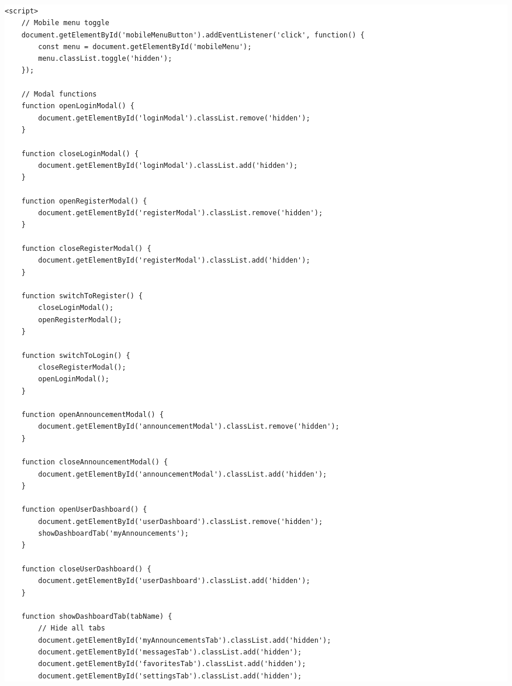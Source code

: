     <script>
        // Mobile menu toggle
        document.getElementById('mobileMenuButton').addEventListener('click', function() {
            const menu = document.getElementById('mobileMenu');
            menu.classList.toggle('hidden');
        });

        // Modal functions
        function openLoginModal() {
            document.getElementById('loginModal').classList.remove('hidden');
        }

        function closeLoginModal() {
            document.getElementById('loginModal').classList.add('hidden');
        }

        function openRegisterModal() {
            document.getElementById('registerModal').classList.remove('hidden');
        }

        function closeRegisterModal() {
            document.getElementById('registerModal').classList.add('hidden');
        }

        function switchToRegister() {
            closeLoginModal();
            openRegisterModal();
        }

        function switchToLogin() {
            closeRegisterModal();
            openLoginModal();
        }

        function openAnnouncementModal() {
            document.getElementById('announcementModal').classList.remove('hidden');
        }

        function closeAnnouncementModal() {
            document.getElementById('announcementModal').classList.add('hidden');
        }

        function openUserDashboard() {
            document.getElementById('userDashboard').classList.remove('hidden');
            showDashboardTab('myAnnouncements');
        }

        function closeUserDashboard() {
            document.getElementById('userDashboard').classList.add('hidden');
        }

        function showDashboardTab(tabName) {
            // Hide all tabs
            document.getElementById('myAnnouncementsTab').classList.add('hidden');
            document.getElementById('messagesTab').classList.add('hidden');
            document.getElementById('favoritesTab').classList.add('hidden');
            document.getElementById('settingsTab').classList.add('hidden');
            